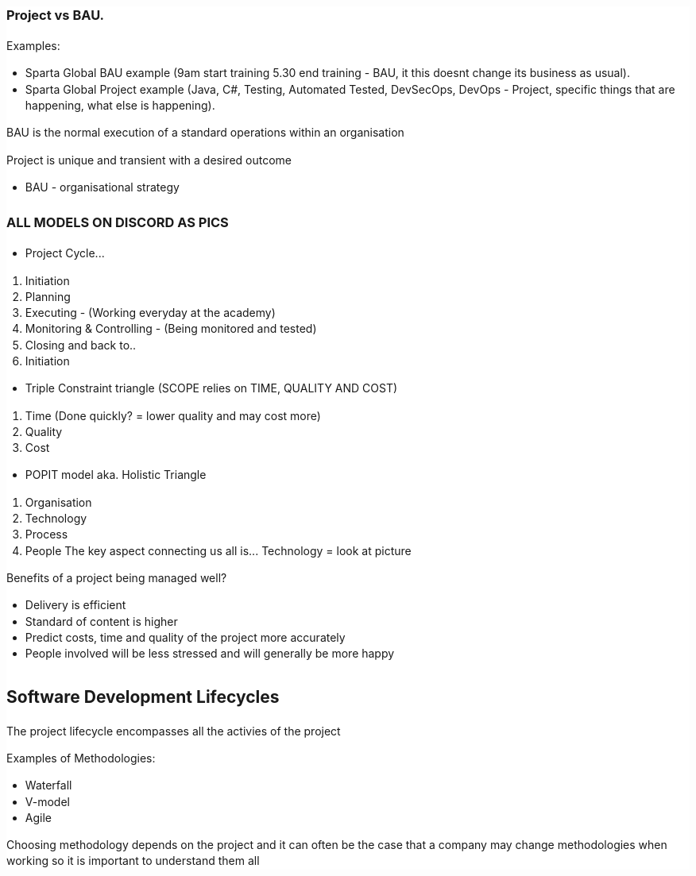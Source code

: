 ### Project vs BAU.
Examples:
- Sparta Global BAU example (9am start training 5.30 end training - BAU, it this doesnt change its business as usual).
- Sparta Global Project example (Java, C#, Testing, Automated Tested, DevSecOps, DevOps - Project, specific things that are
happening, what else is happening).

BAU is the normal execution of a standard operations within an organisation

Project is unique and transient with a desired outcome

- BAU - organisational strategy

### ALL MODELS ON DISCORD AS PICS

- Project Cycle...
1. Initiation
2. Planning
3. Executing - (Working everyday at the academy)
4. Monitoring & Controlling - (Being monitored and tested)
5. Closing and back to..
1. Initiation

- Triple Constraint triangle (SCOPE relies on TIME, QUALITY AND COST)
1. Time (Done quickly? = lower quality and may cost more)
2. Quality
3. Cost

- POPIT model aka. Holistic Triangle
1. Organisation
2. Technology
3. Process
4. People
The key aspect connecting us all is... Technology = look at picture

Benefits of a project being managed well?
- Delivery is efficient
- Standard of content is higher
- Predict costs, time and quality of the project more accurately
- People involved will be less stressed and will generally be more happy


## Software Development Lifecycles
The project lifecycle encompasses all the activies of the project

Examples of Methodologies:
- Waterfall
- V-model
- Agile

Choosing methodology depends on the project and it can often be the case that a company may change methodologies when working
so it is important to understand them all
